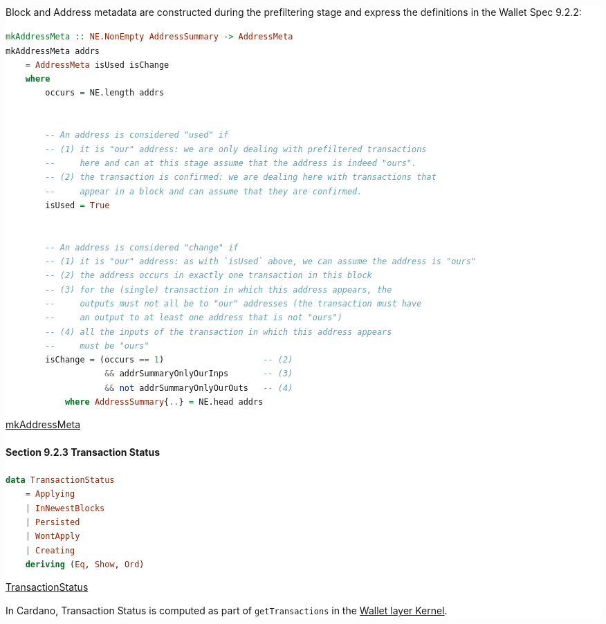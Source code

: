 Block and Address metadata are constructed during the prefiltering stage and express the definitions in the Wallet Spec 9.2.2:

```haskell
mkAddressMeta :: NE.NonEmpty AddressSummary -> AddressMeta
mkAddressMeta addrs
    = AddressMeta isUsed isChange
    where
        occurs = NE.length addrs


        -- An address is considered "used" if
        -- (1) it is "our" address: we are only dealing with prefiltered transactions
        --     here and can at this stage assume that the address is indeed "ours".
        -- (2) the transaction is confirmed: we are dealing here with transactions that
        --     appear in a block and can assume that they are confirmed.
        isUsed = True


        -- An address is considered "change" if
        -- (1) it is "our" address: as with `isUsed` above, we can assume the address is "ours"
        -- (2) the address occurs in exactly one transaction in this block
        -- (3) for the (single) transaction in which this address appears, the
        --     outputs must not all be to "our" addresses (the transaction must have
        --     an output to at least one address that is not "ours")
        -- (4) all the inputs of the transaction in which this address appears
        --     must be "ours"
        isChange = (occurs == 1)                    -- (2)
                    && addrSummaryOnlyOurInps       -- (3)
                    && not addrSummaryOnlyOurOuts   -- (4)
            where AddressSummary{..} = NE.head addrs
```

[mkAddressMeta](https://github.com/input-output-hk/cardano-sl/blob/6659d8501c727714a7861ad2e527a337e0a11b86/wallet-new/src/Cardano/Wallet/Kernel/PrefilterTx.hs#L304-L345)

#### Section 9.2.3 Transaction Status

```haskell
data TransactionStatus
    = Applying
    | InNewestBlocks
    | Persisted
    | WontApply
    | Creating
    deriving (Eq, Show, Ord)
```

[TransactionStatus](https://github.com/input-output-hk/cardano-sl/blob/6659d8501c727714a7861ad2e527a337e0a11b86/wallet-new/src/Cardano/Wallet/API/V1/Types.hs#L1878-L1885)

In Cardano, Transaction Status is computed as part of `getTransactions` in the [Wallet layer Kernel](https://github.com/input-output-hk/cardano-sl/blob/6659d8501c727714a7861ad2e527a337e0a11b86/wallet-new/src/Cardano/Wallet/WalletLayer/Kernel/Transactions.hs#L116-L158).
